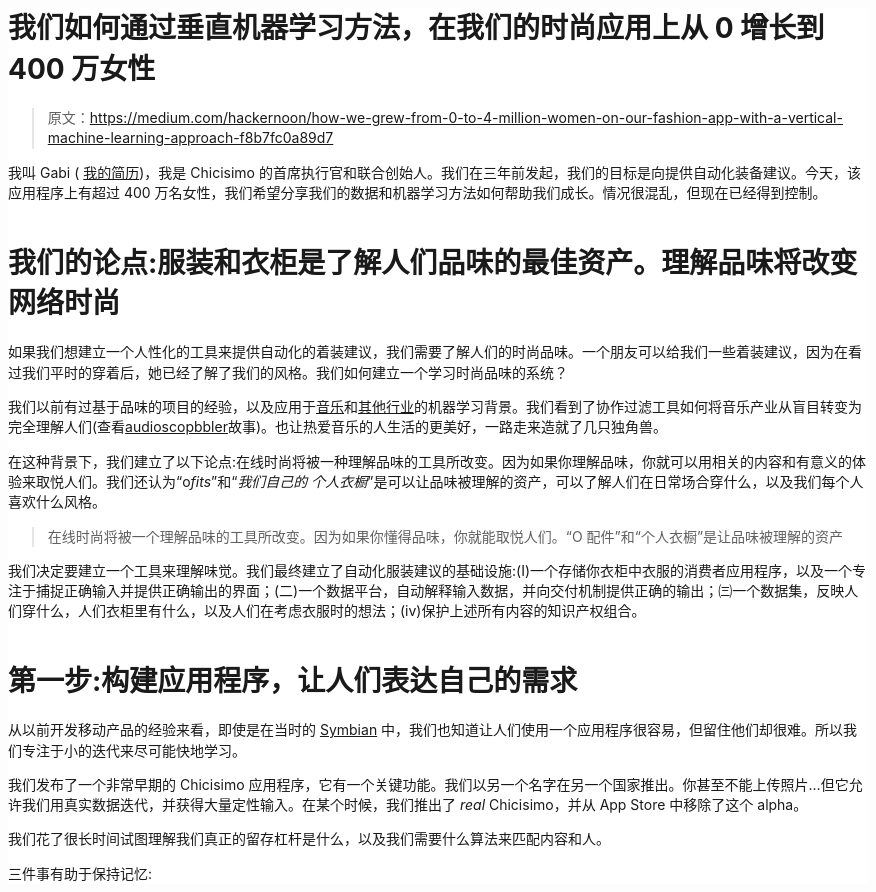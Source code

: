 # 我们如何通过垂直机器学习方法，在我们的时尚应用上从 0 增长到 400 万女性

> 原文：<https://medium.com/hackernoon/how-we-grew-from-0-to-4-million-women-on-our-fashion-app-with-a-vertical-machine-learning-approach-f8b7fc0a89d7>

我叫 Gabi ( [我的简历](http://aldamiz.com/))，我是 Chicisimo 的首席执行官和联合创始人。我们在三年前发起，我们的目标是向提供自动化装备建议。今天，该应用程序上有超过 400 万名女性，我们希望分享我们的数据和机器学习方法如何帮助我们成长。情况很混乱，但现在已经得到控制。

# 我们的论点:服装和衣柜是了解人们品味的最佳资产。理解品味将改变网络时尚

如果我们想建立一个人性化的工具来提供自动化的着装建议，我们需要了解人们的时尚品味。一个朋友可以给我们一些着装建议，因为在看过我们平时的穿着后，她已经了解了我们的风格。我们如何建立一个学习时尚品味的系统？

我们以前有过基于品味的项目的经验，以及应用于[音乐](https://techcrunch.com/2006/04/04/new-features-at-musicstrands/)和[其他行业](http://web.archive.org/web/20081217022126/http://blog.strands.com:80/2008/10/16/100k-finalists-recsys/)的机器学习背景。我们看到了协作过滤工具如何将音乐产业从盲目转变为完全理解人们(查看[audioscopbbler](https://www.wired.com/2012/11/richard-jones-scrobbling/)故事)。也让热爱音乐的人生活的更美好，一路走来造就了几只独角兽。

在这种背景下，我们建立了以下论点:在线时尚将被一种理解品味的工具所改变。因为如果你理解品味，你就可以用相关的内容和有意义的体验来取悦人们。我们还认为“o*fits*”和“*我们自己的* *个人衣橱*”是可以让品味被理解的资产，可以了解人们在日常场合穿什么，以及我们每个人喜欢什么风格。

> 在线时尚将被一个理解品味的工具所改变。因为如果你懂得品味，你就能取悦人们。“O 配件”和“个人衣橱”是让品味被理解的资产

我们决定要建立一个工具来理解味觉。我们最终建立了自动化服装建议的基础设施:(I)一个存储你衣柜中衣服的消费者应用程序，以及一个专注于捕捉正确输入并提供正确输出的界面；(二)一个数据平台，自动解释输入数据，并向交付机制提供正确的输出；㈢一个数据集，反映人们穿什么，人们衣柜里有什么，以及人们在考虑衣服时的想法；(iv)保护上述所有内容的知识产权组合。

# **第一步:构建应用程序，让人们表达自己的需求**

从以前开发移动产品的经验来看，即使是在当时的 [Symbian](https://www.youtube.com/watch?v=jZvmyA6YVwo&t=70) 中，我们也知道让人们使用一个应用程序很容易，但留住他们却很难。所以我们专注于小的迭代来尽可能快地学习。

我们发布了一个非常早期的 Chicisimo 应用程序，它有一个关键功能。我们以另一个名字在另一个国家推出。你甚至不能上传照片…但它允许我们用真实数据迭代，并获得大量定性输入。在某个时候，我们推出了 *real* Chicisimo，并从 App Store 中移除了这个 alpha。

我们花了很长时间试图理解我们真正的留存杠杆是什么，以及我们需要什么算法来匹配内容和人。

三件事有助于保持记忆:
